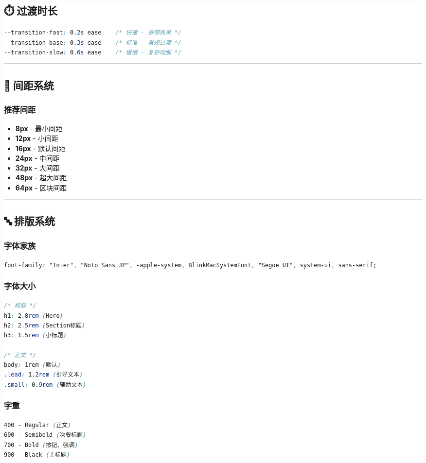 
## ⏱️ 过渡时长

```css
--transition-fast: 0.2s ease    /* 快速 - 悬停效果 */
--transition-base: 0.3s ease    /* 标准 - 常规过渡 */
--transition-slow: 0.6s ease    /* 缓慢 - 复杂动画 */
```

---

## 🎯 间距系统

### 推荐间距
- **8px** - 最小间距
- **12px** - 小间距
- **16px** - 默认间距
- **24px** - 中间距
- **32px** - 大间距
- **48px** - 超大间距
- **64px** - 区块间距

---

## 🔤 排版系统

### 字体家族
```css
font-family: "Inter", "Noto Sans JP", -apple-system, BlinkMacSystemFont, "Segoe UI", system-ui, sans-serif;
```

### 字体大小
```css
/* 标题 */
h1: 2.8rem (Hero)
h2: 2.5rem (Section标题)
h3: 1.5rem (小标题)

/* 正文 */
body: 1rem (默认)
.lead: 1.2rem (引导文本)
.small: 0.9rem (辅助文本)
```

### 字重
```css
400 - Regular (正文)
600 - Semibold (次要标题)
700 - Bold (按钮、强调)
900 - Black (主标题)
```
